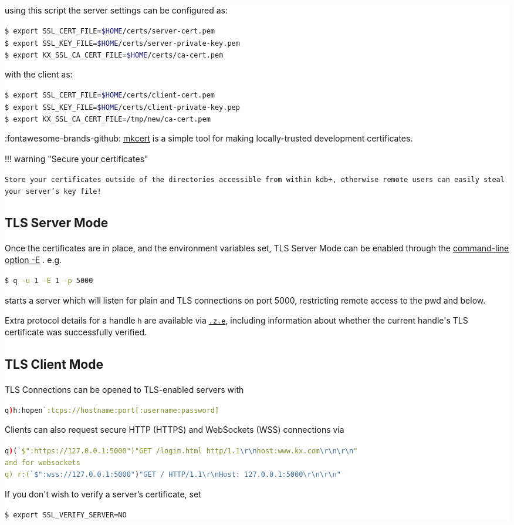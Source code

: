 using this script the server settings can be configured as:
```bash
$ export SSL_CERT_FILE=$HOME/certs/server-cert.pem
$ export SSL_KEY_FILE=$HOME/certs/server-private-key.pem
$ export KX_SSL_CA_CERT_FILE=$HOME/certs/ca-cert.pem 
```
with the client as:
```bash
$ export SSL_CERT_FILE=$HOME/certs/client-cert.pem 
$ export SSL_KEY_FILE=$HOME/certs/client-private-key.pep
$ export KX_SSL_CA_CERT_FILE=/tmp/new/ca-cert.pem
```

:fontawesome-brands-github:
[mkcert](https://github.com/FiloSottile/mkcert) is a simple tool for making locally-trusted development certificates.

!!! warning "Secure your certificates"

    Store your certificates outside of the directories accessible from within kdb+, otherwise remote users can easily steal your server’s key file! 


## TLS Server Mode

Once the certificates are in place, and the environment variables set, TLS Server Mode can be enabled through the [command-line option -E](../basics/cmdline.md#-e-tls-server-mode) . e.g.

```bash
$ q -u 1 -E 1 -p 5000
```

starts a server which will listen for plain and TLS connections on port 5000, restricting remote access to the pwd and below.

Extra protocol details for a handle `h` are available via [`.z.e`](../ref/dotz.md#ze-tls-connection-status), including information about whether the current handle's TLS certificate was successfully verified.


## TLS Client Mode

TLS Connections can be opened to TLS-enabled servers with

```q
q)h:hopen`:tcps://hostname:port[:username:password]
```

Clients can also request secure HTTP (HTTPS) and WebSockets (WSS) connections via

```q
q)(`$":https://127.0.0.1:5000")"GET /login.html http/1.1\r\nhost:www.kx.com\r\n\r\n"
and for websockets
q) r:(`$":wss://127.0.0.1:5000")"GET / HTTP/1.1\r\nHost: 127.0.0.1:5000\r\n\r\n"
```

If you don't wish to verify a server’s certificate, set

```bash
$ export SSL_VERIFY_SERVER=NO
```
